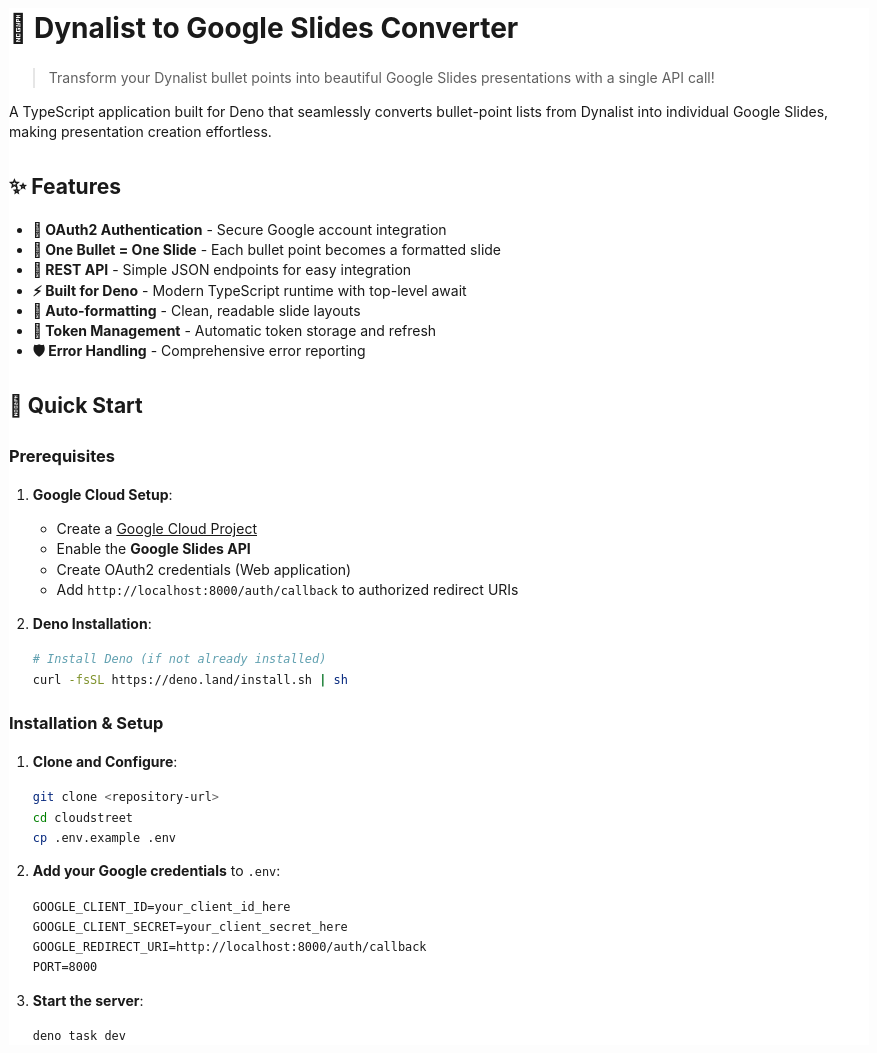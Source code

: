 # 🎯 Dynalist to Google Slides Converter

> Transform your Dynalist bullet points into beautiful Google Slides presentations with a single API call!

A TypeScript application built for Deno that seamlessly converts bullet-point lists from Dynalist into individual Google Slides, making presentation creation effortless.

## ✨ Features

- **🔐 OAuth2 Authentication** - Secure Google account integration
- **📝 One Bullet = One Slide** - Each bullet point becomes a formatted slide
- **🚀 REST API** - Simple JSON endpoints for easy integration
- **⚡ Built for Deno** - Modern TypeScript runtime with top-level await
- **🎨 Auto-formatting** - Clean, readable slide layouts
- **💾 Token Management** - Automatic token storage and refresh
- **🛡️ Error Handling** - Comprehensive error reporting

## 🚀 Quick Start

### Prerequisites

1. **Google Cloud Setup**:
   - Create a [Google Cloud Project](https://console.cloud.google.com/)
   - Enable the **Google Slides API**
   - Create OAuth2 credentials (Web application)
   - Add `http://localhost:8000/auth/callback` to authorized redirect URIs

2. **Deno Installation**:
   ```bash
   # Install Deno (if not already installed)
   curl -fsSL https://deno.land/install.sh | sh
   ```

### Installation & Setup

1. **Clone and Configure**:
   ```bash
   git clone <repository-url>
   cd cloudstreet
   cp .env.example .env
   ```

2. **Add your Google credentials** to `.env`:
   ```env
   GOOGLE_CLIENT_ID=your_client_id_here
   GOOGLE_CLIENT_SECRET=your_client_secret_here
   GOOGLE_REDIRECT_URI=http://localhost:8000/auth/callback
   PORT=8000
   ```

3. **Start the server**:
   ```bash
   deno task dev
   ```

